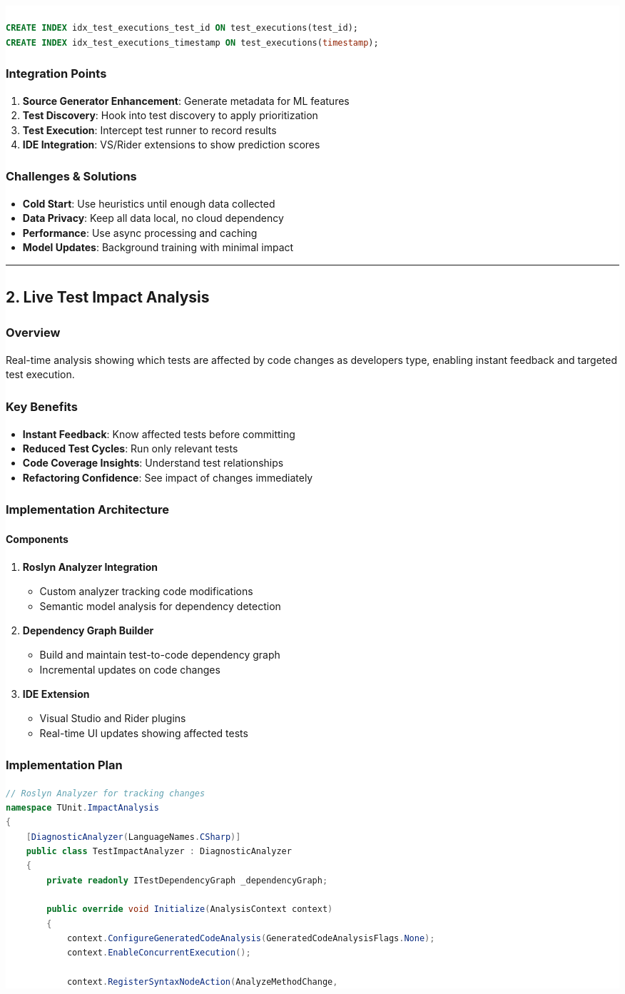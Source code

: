 ```sql

CREATE INDEX idx_test_executions_test_id ON test_executions(test_id);
CREATE INDEX idx_test_executions_timestamp ON test_executions(timestamp);
```

### Integration Points
1. **Source Generator Enhancement**: Generate metadata for ML features
2. **Test Discovery**: Hook into test discovery to apply prioritization
3. **Test Execution**: Intercept test runner to record results
4. **IDE Integration**: VS/Rider extensions to show prediction scores

### Challenges & Solutions
- **Cold Start**: Use heuristics until enough data collected
- **Data Privacy**: Keep all data local, no cloud dependency
- **Performance**: Use async processing and caching
- **Model Updates**: Background training with minimal impact

---

## 2. Live Test Impact Analysis

### Overview
Real-time analysis showing which tests are affected by code changes as developers type, enabling instant feedback and targeted test execution.

### Key Benefits
- **Instant Feedback**: Know affected tests before committing
- **Reduced Test Cycles**: Run only relevant tests
- **Code Coverage Insights**: Understand test relationships
- **Refactoring Confidence**: See impact of changes immediately

### Implementation Architecture

#### Components
1. **Roslyn Analyzer Integration**
   - Custom analyzer tracking code modifications
   - Semantic model analysis for dependency detection
   
2. **Dependency Graph Builder**
   - Build and maintain test-to-code dependency graph
   - Incremental updates on code changes
   
3. **IDE Extension**
   - Visual Studio and Rider plugins
   - Real-time UI updates showing affected tests

### Implementation Plan

```csharp
// Roslyn Analyzer for tracking changes
namespace TUnit.ImpactAnalysis
{
    [DiagnosticAnalyzer(LanguageNames.CSharp)]
    public class TestImpactAnalyzer : DiagnosticAnalyzer
    {
        private readonly ITestDependencyGraph _dependencyGraph;

        public override void Initialize(AnalysisContext context)
        {
            context.ConfigureGeneratedCodeAnalysis(GeneratedCodeAnalysisFlags.None);
            context.EnableConcurrentExecution();
            
            context.RegisterSyntaxNodeAction(AnalyzeMethodChange, 
```